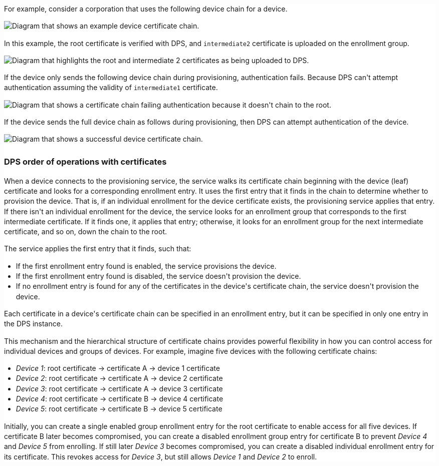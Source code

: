 For example, consider a corporation that uses the following device chain for a device.

![Diagram that shows an example device certificate chain.](./media/concepts-x509-attestation/example-device-cert-chain.png) 

In this example, the root certificate is verified with DPS, and `intermediate2` certificate is uploaded on the enrollment group.

![Diagram that highlights the root and intermediate 2 certificates as being uploaded to DPS.](./media/concepts-x509-attestation/example-root-verified.png) 

If the device only sends the following device chain during provisioning, authentication fails. Because DPS can't attempt authentication assuming the validity of `intermediate1` certificate.

![Diagram that shows a certificate chain failing authentication because it doesn't chain to the root.](./media/concepts-x509-attestation/example-fail-cert-chain.png) 

If the device sends the full device chain as follows during provisioning, then DPS can attempt authentication of the device.

![Diagram that shows a successful device certificate chain.](./media/concepts-x509-attestation/example-device-cert-chain.png) 

### DPS order of operations with certificates

When a device connects to the provisioning service, the service walks its certificate chain beginning with the device (leaf) certificate and looks for a corresponding enrollment entry. It uses the first entry that it finds in the chain to determine whether to provision the device. That is, if an individual enrollment for the device certificate exists, the provisioning service applies that entry. If there isn't an individual enrollment for the device, the service looks for an enrollment group that corresponds to the first intermediate certificate. If it finds one, it applies that entry; otherwise, it looks for an enrollment group for the next intermediate certificate, and so on, down the chain to the root.  

The service applies the first entry that it finds, such that:

- If the first enrollment entry found is enabled, the service provisions the device.
- If the first enrollment entry found is disabled, the service doesn't provision the device.  
- If no enrollment entry is found for any of the certificates in the device's certificate chain, the service doesn't provision the device.

Each certificate in a device's certificate chain can be specified in an enrollment entry, but it can be specified in only one entry in the DPS instance.

This mechanism and the hierarchical structure of certificate chains provides powerful flexibility in how you can control access for individual devices and groups of devices. For example, imagine five devices with the following certificate chains:

- *Device 1*: root certificate -> certificate A -> device 1 certificate
- *Device 2*: root certificate -> certificate A -> device 2 certificate
- *Device 3*: root certificate -> certificate A -> device 3 certificate
- *Device 4*: root certificate -> certificate B -> device 4 certificate
- *Device 5*: root certificate -> certificate B -> device 5 certificate

Initially, you can create a single enabled group enrollment entry for the root certificate to enable access for all five devices. If certificate B later becomes compromised, you can create a disabled enrollment group entry for certificate B to prevent *Device 4* and *Device 5* from enrolling. If still later *Device 3* becomes compromised, you can create a disabled individual enrollment entry for its certificate. This revokes access for *Device 3*, but still allows *Device 1* and *Device 2* to enroll.
